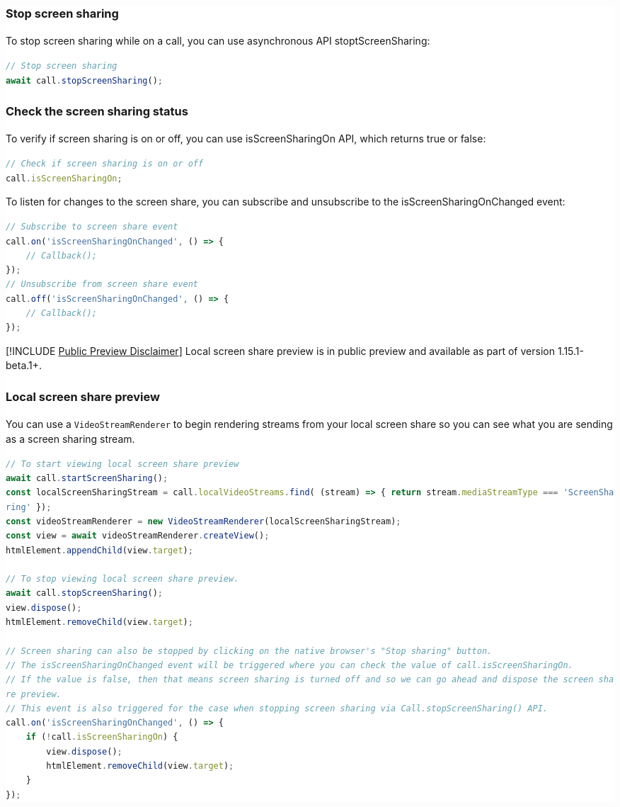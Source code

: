 ### Stop screen sharing
To stop screen sharing while on a call, you can use asynchronous API stoptScreenSharing:
```js
// Stop screen sharing
await call.stopScreenSharing();
```

### Check the screen sharing status
To verify if screen sharing is on or off, you can use isScreenSharingOn API, which returns true or false:
```js
// Check if screen sharing is on or off
call.isScreenSharingOn;
```

To listen for changes to the screen share, you can subscribe and unsubscribe to the isScreenSharingOnChanged event:
```js
// Subscribe to screen share event
call.on('isScreenSharingOnChanged', () => {
    // Callback();
});
// Unsubscribe from screen share event
call.off('isScreenSharingOnChanged', () => {
    // Callback();
});
```

[!INCLUDE [Public Preview Disclaimer](../../../../includes/public-preview-include.md)]
Local screen share preview is in public preview and available as part of version 1.15.1-beta.1+.

### Local screen share preview
You can use a `VideoStreamRenderer` to begin rendering streams from your local screen share so you can see what you are sending as a screen sharing stream.

```js
// To start viewing local screen share preview
await call.startScreenSharing();
const localScreenSharingStream = call.localVideoStreams.find( (stream) => { return stream.mediaStreamType === 'ScreenSharing' });
const videoStreamRenderer = new VideoStreamRenderer(localScreenSharingStream);
const view = await videoStreamRenderer.createView();
htmlElement.appendChild(view.target);

// To stop viewing local screen share preview.
await call.stopScreenSharing();
view.dispose();
htmlElement.removeChild(view.target);

// Screen sharing can also be stopped by clicking on the native browser's "Stop sharing" button.
// The isScreenSharingOnChanged event will be triggered where you can check the value of call.isScreenSharingOn.
// If the value is false, then that means screen sharing is turned off and so we can go ahead and dispose the screen share preview.
// This event is also triggered for the case when stopping screen sharing via Call.stopScreenSharing() API.
call.on('isScreenSharingOnChanged', () => {
    if (!call.isScreenSharingOn) {
        view.dispose();
        htmlElement.removeChild(view.target);
    }
});
```

